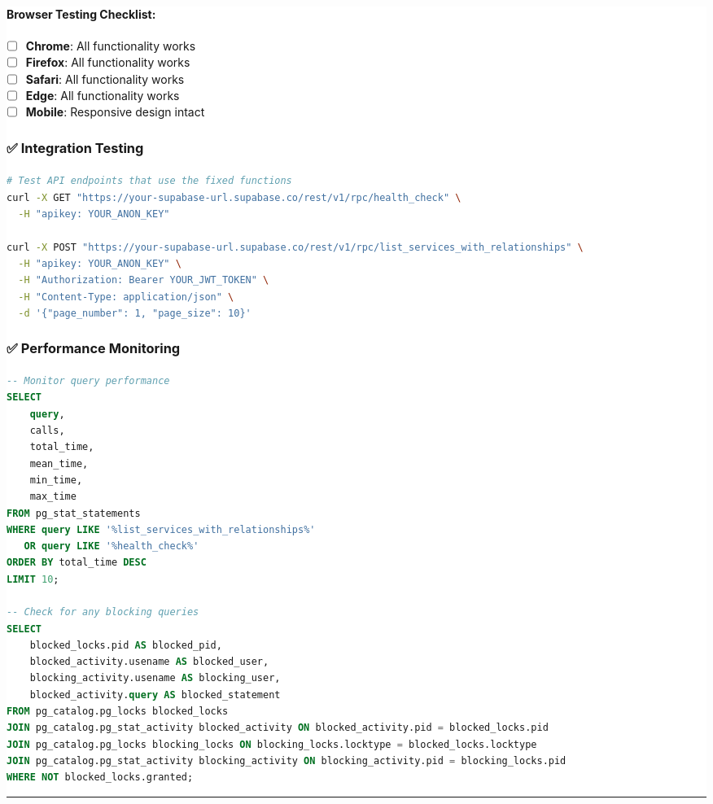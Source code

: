 #### Browser Testing Checklist:
- [ ] **Chrome**: All functionality works
- [ ] **Firefox**: All functionality works  
- [ ] **Safari**: All functionality works
- [ ] **Edge**: All functionality works
- [ ] **Mobile**: Responsive design intact

### ✅ Integration Testing

```bash
# Test API endpoints that use the fixed functions
curl -X GET "https://your-supabase-url.supabase.co/rest/v1/rpc/health_check" \
  -H "apikey: YOUR_ANON_KEY"

curl -X POST "https://your-supabase-url.supabase.co/rest/v1/rpc/list_services_with_relationships" \
  -H "apikey: YOUR_ANON_KEY" \
  -H "Authorization: Bearer YOUR_JWT_TOKEN" \
  -H "Content-Type: application/json" \
  -d '{"page_number": 1, "page_size": 10}'
```

### ✅ Performance Monitoring

```sql
-- Monitor query performance
SELECT 
    query,
    calls,
    total_time,
    mean_time,
    min_time,
    max_time
FROM pg_stat_statements
WHERE query LIKE '%list_services_with_relationships%'
   OR query LIKE '%health_check%'
ORDER BY total_time DESC
LIMIT 10;

-- Check for any blocking queries
SELECT 
    blocked_locks.pid AS blocked_pid,
    blocked_activity.usename AS blocked_user,
    blocking_activity.usename AS blocking_user,
    blocked_activity.query AS blocked_statement
FROM pg_catalog.pg_locks blocked_locks
JOIN pg_catalog.pg_stat_activity blocked_activity ON blocked_activity.pid = blocked_locks.pid
JOIN pg_catalog.pg_locks blocking_locks ON blocking_locks.locktype = blocked_locks.locktype
JOIN pg_catalog.pg_stat_activity blocking_activity ON blocking_activity.pid = blocking_locks.pid
WHERE NOT blocked_locks.granted;
```

---
